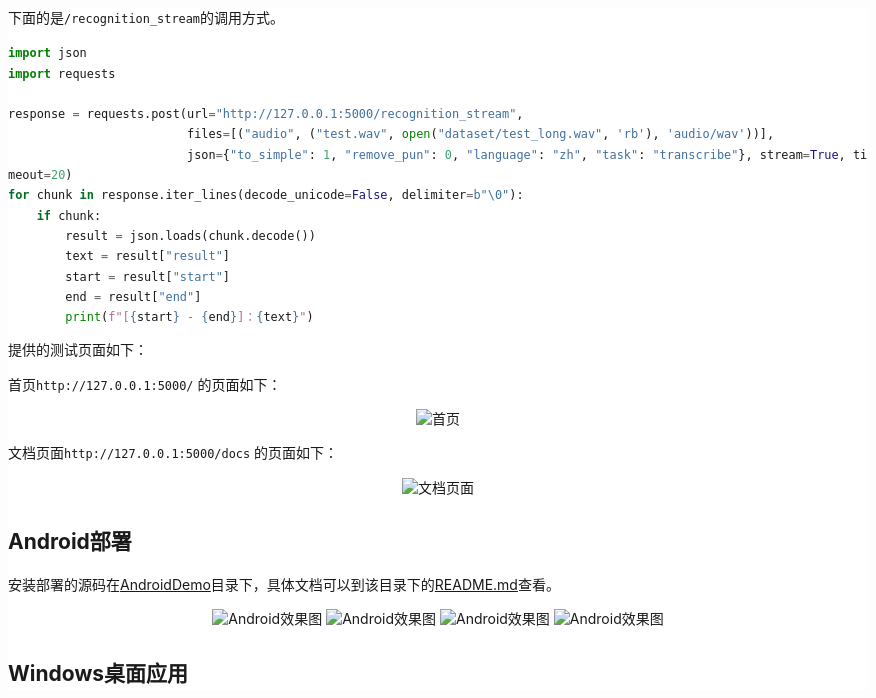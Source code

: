 下面的是`/recognition_stream`的调用方式。
```python
import json
import requests

response = requests.post(url="http://127.0.0.1:5000/recognition_stream",
                         files=[("audio", ("test.wav", open("dataset/test_long.wav", 'rb'), 'audio/wav'))],
                         json={"to_simple": 1, "remove_pun": 0, "language": "zh", "task": "transcribe"}, stream=True, timeout=20)
for chunk in response.iter_lines(decode_unicode=False, delimiter=b"\0"):
    if chunk:
        result = json.loads(chunk.decode())
        text = result["result"]
        start = result["start"]
        end = result["end"]
        print(f"[{start} - {end}]：{text}")
```


提供的测试页面如下：

首页`http://127.0.0.1:5000/` 的页面如下：

<div align="center">
<img src="./docs/images/web.jpg" alt="首页" width="600"/>
</div>

文档页面`http://127.0.0.1:5000/docs` 的页面如下：

<div align="center">
<img src="./docs/images/api.jpg" alt="文档页面" width="600"/>
</div>


<a name='Android部署'></a>
## Android部署

安装部署的源码在[AndroidDemo](./AndroidDemo)目录下，具体文档可以到该目录下的[README.md](AndroidDemo/README.md)查看。
<br/>
<div align="center">
<img src="./docs/images/android2.jpg" alt="Android效果图" width="200">
<img src="./docs/images/android1.jpg" alt="Android效果图" width="200">
<img src="./docs/images/android3.jpg" alt="Android效果图" width="200">
<img src="./docs/images/android4.jpg" alt="Android效果图" width="200">
</div>


<a name='Windows桌面应用'></a>
## Windows桌面应用
